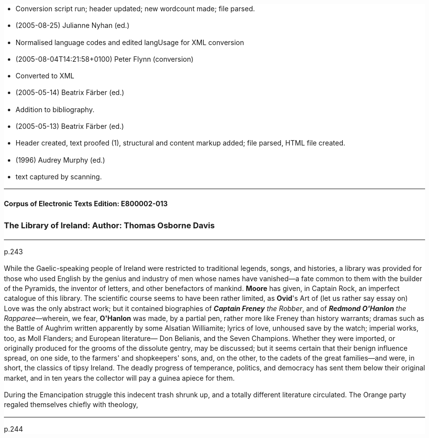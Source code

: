 * Conversion script run; header updated; new wordcount made; file parsed.
* (2005-08-25) Julianne Nyhan (ed.)

* Normalised language codes and edited langUsage for XML conversion
* (2005-08-04T14:21:58+0100) Peter Flynn (conversion)

* Converted to XML
* (2005-05-14) Beatrix Färber (ed.)

* Addition to bibliography.
* (2005-05-13) Beatrix Färber (ed.)

* Header created, text proofed (1), structural and content markup added; file parsed, HTML file created.
* (1996) Audrey Murphy (ed.)

* text captured by scanning.




---


#### Corpus of Electronic Texts Edition: E800002-013


### The Library of Ireland: Author: Thomas Osborne Davis




---

p.243


While the Gaelic-speaking people of Ireland were restricted to traditional legends, songs, and histories, a library was provided for those who used English by the genius and industry of men whose names have vanished—a fate common to them with the builder of the Pyramids, the inventor of letters, and other benefactors of mankind. **Moore** has given, in Captain Rock, an imperfect catalogue of this library. The scientific course seems to have been rather limited, as **Ovid**'s Art of (let us rather say essay on) Love was the only abstract work; but it contained biographies of ***Captain Freney** the Robber*, and of ***Redmond O'Hanlon** the Rapparee*—wherein, we fear, **O'Hanlon** was made, by a partial pen, rather more like Freney than history warrants; dramas such as the Battle of Aughrim written apparently by some Alsatian Williamite; lyrics of love, unhoused save by the watch; imperial works, too, as Moll Flanders; and European literature— Don Belianis, and the Seven Champions. Whether they were imported, or originally produced for the grooms of the dissolute gentry, may be discussed; but it seems certain that their benign influence spread, on one side, to the farmers' and shopkeepers' sons, and, on the other, to the cadets of the great families—and were, in short, the classics of tipsy Ireland. The deadly progress of temperance, politics, and democracy has sent them below their original market, and in ten years the collector will pay a guinea apiece for them.


During the Emancipation struggle this indecent trash shrunk up, and a totally different literature circulated. The Orange party regaled themselves chiefly with theology, 


---

p.244
